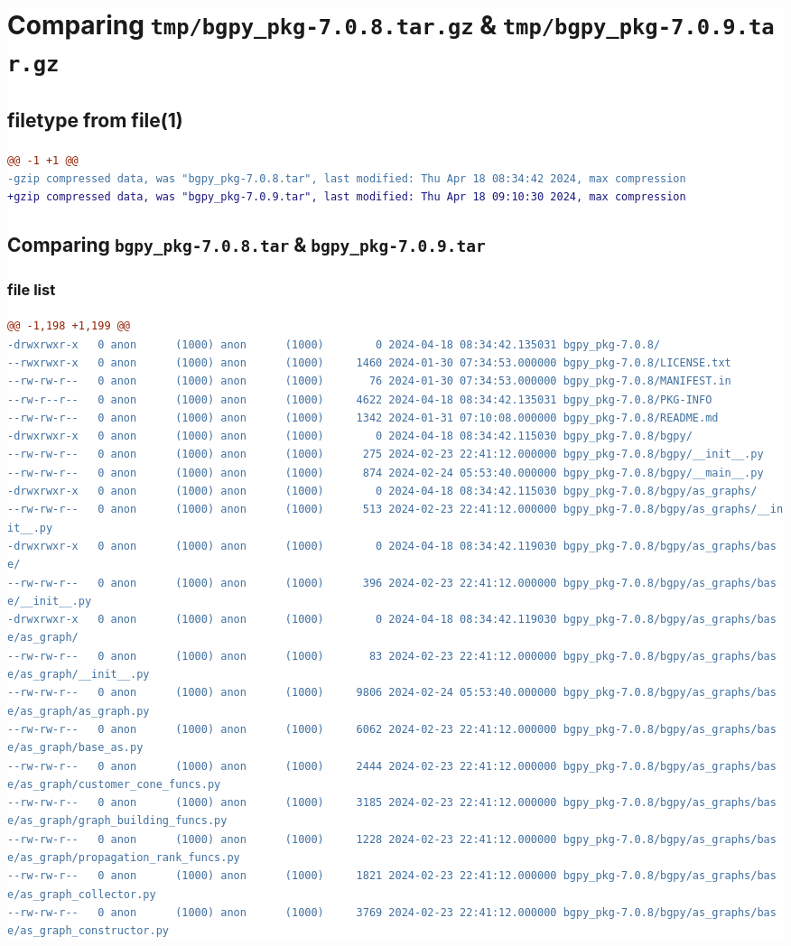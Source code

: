 # Comparing `tmp/bgpy_pkg-7.0.8.tar.gz` & `tmp/bgpy_pkg-7.0.9.tar.gz`

## filetype from file(1)

```diff
@@ -1 +1 @@
-gzip compressed data, was "bgpy_pkg-7.0.8.tar", last modified: Thu Apr 18 08:34:42 2024, max compression
+gzip compressed data, was "bgpy_pkg-7.0.9.tar", last modified: Thu Apr 18 09:10:30 2024, max compression
```

## Comparing `bgpy_pkg-7.0.8.tar` & `bgpy_pkg-7.0.9.tar`

### file list

```diff
@@ -1,198 +1,199 @@
-drwxrwxr-x   0 anon      (1000) anon      (1000)        0 2024-04-18 08:34:42.135031 bgpy_pkg-7.0.8/
--rwxrwxr-x   0 anon      (1000) anon      (1000)     1460 2024-01-30 07:34:53.000000 bgpy_pkg-7.0.8/LICENSE.txt
--rw-rw-r--   0 anon      (1000) anon      (1000)       76 2024-01-30 07:34:53.000000 bgpy_pkg-7.0.8/MANIFEST.in
--rw-r--r--   0 anon      (1000) anon      (1000)     4622 2024-04-18 08:34:42.135031 bgpy_pkg-7.0.8/PKG-INFO
--rw-rw-r--   0 anon      (1000) anon      (1000)     1342 2024-01-31 07:10:08.000000 bgpy_pkg-7.0.8/README.md
-drwxrwxr-x   0 anon      (1000) anon      (1000)        0 2024-04-18 08:34:42.115030 bgpy_pkg-7.0.8/bgpy/
--rw-rw-r--   0 anon      (1000) anon      (1000)      275 2024-02-23 22:41:12.000000 bgpy_pkg-7.0.8/bgpy/__init__.py
--rw-rw-r--   0 anon      (1000) anon      (1000)      874 2024-02-24 05:53:40.000000 bgpy_pkg-7.0.8/bgpy/__main__.py
-drwxrwxr-x   0 anon      (1000) anon      (1000)        0 2024-04-18 08:34:42.115030 bgpy_pkg-7.0.8/bgpy/as_graphs/
--rw-rw-r--   0 anon      (1000) anon      (1000)      513 2024-02-23 22:41:12.000000 bgpy_pkg-7.0.8/bgpy/as_graphs/__init__.py
-drwxrwxr-x   0 anon      (1000) anon      (1000)        0 2024-04-18 08:34:42.119030 bgpy_pkg-7.0.8/bgpy/as_graphs/base/
--rw-rw-r--   0 anon      (1000) anon      (1000)      396 2024-02-23 22:41:12.000000 bgpy_pkg-7.0.8/bgpy/as_graphs/base/__init__.py
-drwxrwxr-x   0 anon      (1000) anon      (1000)        0 2024-04-18 08:34:42.119030 bgpy_pkg-7.0.8/bgpy/as_graphs/base/as_graph/
--rw-rw-r--   0 anon      (1000) anon      (1000)       83 2024-02-23 22:41:12.000000 bgpy_pkg-7.0.8/bgpy/as_graphs/base/as_graph/__init__.py
--rw-rw-r--   0 anon      (1000) anon      (1000)     9806 2024-02-24 05:53:40.000000 bgpy_pkg-7.0.8/bgpy/as_graphs/base/as_graph/as_graph.py
--rw-rw-r--   0 anon      (1000) anon      (1000)     6062 2024-02-23 22:41:12.000000 bgpy_pkg-7.0.8/bgpy/as_graphs/base/as_graph/base_as.py
--rw-rw-r--   0 anon      (1000) anon      (1000)     2444 2024-02-23 22:41:12.000000 bgpy_pkg-7.0.8/bgpy/as_graphs/base/as_graph/customer_cone_funcs.py
--rw-rw-r--   0 anon      (1000) anon      (1000)     3185 2024-02-23 22:41:12.000000 bgpy_pkg-7.0.8/bgpy/as_graphs/base/as_graph/graph_building_funcs.py
--rw-rw-r--   0 anon      (1000) anon      (1000)     1228 2024-02-23 22:41:12.000000 bgpy_pkg-7.0.8/bgpy/as_graphs/base/as_graph/propagation_rank_funcs.py
--rw-rw-r--   0 anon      (1000) anon      (1000)     1821 2024-02-23 22:41:12.000000 bgpy_pkg-7.0.8/bgpy/as_graphs/base/as_graph_collector.py
--rw-rw-r--   0 anon      (1000) anon      (1000)     3769 2024-02-23 22:41:12.000000 bgpy_pkg-7.0.8/bgpy/as_graphs/base/as_graph_constructor.py
```